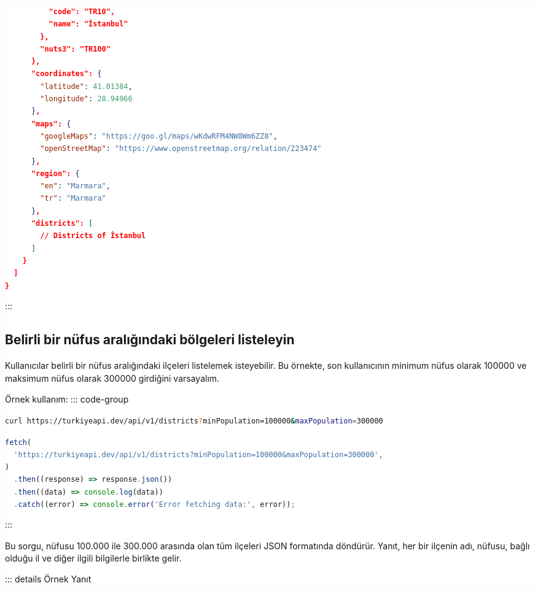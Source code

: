 ```json
          "code": "TR10",
          "name": "İstanbul"
        },
        "nuts3": "TR100"
      },
      "coordinates": {
        "latitude": 41.01384,
        "longitude": 28.94966
      },
      "maps": {
        "googleMaps": "https://goo.gl/maps/wKdwRFM4NW8Wm6ZZ8",
        "openStreetMap": "https://www.openstreetmap.org/relation/223474"
      },
      "region": {
        "en": "Marmara",
        "tr": "Marmara"
      },
      "districts": [
        // Districts of İstanbul
      ]
    }
  ]
}
```

:::

## Belirli bir nüfus aralığındaki bölgeleri listeleyin

Kullanıcılar belirli bir nüfus aralığındaki ilçeleri listelemek isteyebilir. Bu örnekte, son kullanıcının minimum nüfus olarak 100000 ve maksimum nüfus olarak 300000 girdiğini varsayalım.

Örnek kullanım:
::: code-group

```bash [curl]
curl https://turkiyeapi.dev/api/v1/districts?minPopulation=100000&maxPopulation=300000
```

```javascript [fetch]
fetch(
  'https://turkiyeapi.dev/api/v1/districts?minPopulation=100000&maxPopulation=300000',
)
  .then((response) => response.json())
  .then((data) => console.log(data))
  .catch((error) => console.error('Error fetching data:', error));
```

:::

Bu sorgu, nüfusu 100.000 ile 300.000 arasında olan tüm ilçeleri JSON formatında döndürür. Yanıt, her bir ilçenin adı, nüfusu, bağlı olduğu il ve diğer ilgili bilgilerle birlikte gelir.

::: details Örnek Yanıt
